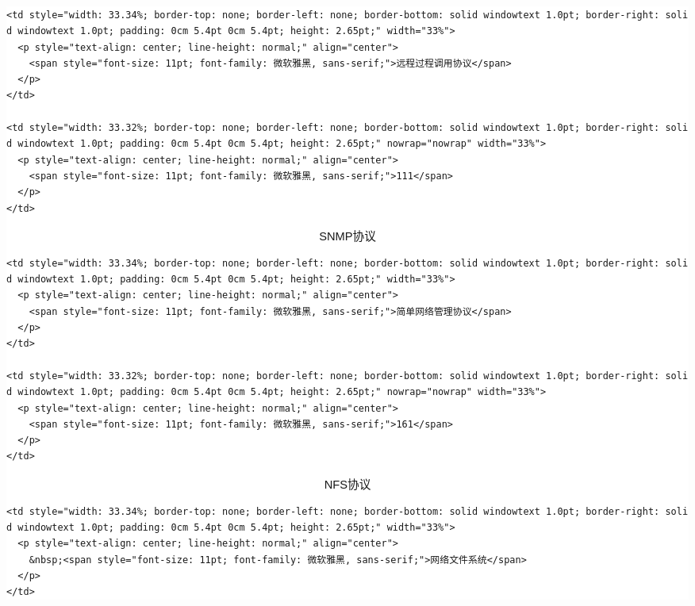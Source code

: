     <td style="width: 33.34%; border-top: none; border-left: none; border-bottom: solid windowtext 1.0pt; border-right: solid windowtext 1.0pt; padding: 0cm 5.4pt 0cm 5.4pt; height: 2.65pt;" width="33%">
      <p style="text-align: center; line-height: normal;" align="center">
        <span style="font-size: 11pt; font-family: 微软雅黑, sans-serif;">远程过程调用协议</span>
      </p>
    </td>
    
    <td style="width: 33.32%; border-top: none; border-left: none; border-bottom: solid windowtext 1.0pt; border-right: solid windowtext 1.0pt; padding: 0cm 5.4pt 0cm 5.4pt; height: 2.65pt;" nowrap="nowrap" width="33%">
      <p style="text-align: center; line-height: normal;" align="center">
        <span style="font-size: 11pt; font-family: 微软雅黑, sans-serif;">111</span>
      </p>
    </td>
  </tr>
  
  <tr style="height: 2.65pt;">
    <td style="width: 33.34%; border-right: 1pt solid windowtext; border-bottom: 1pt solid windowtext; border-left: 1pt solid windowtext; border-top: none; padding: 0cm 5.4pt; height: 2.65pt;" width="33%">
      <p style="text-align: center; line-height: normal;" align="center">
        <span style="font-size: 11pt; font-family: 微软雅黑, sans-serif;">SNMP</span><span style="font-size: 11pt; font-family: 微软雅黑, sans-serif;">协议</span>
      </p>
    </td>
    
    <td style="width: 33.34%; border-top: none; border-left: none; border-bottom: solid windowtext 1.0pt; border-right: solid windowtext 1.0pt; padding: 0cm 5.4pt 0cm 5.4pt; height: 2.65pt;" width="33%">
      <p style="text-align: center; line-height: normal;" align="center">
        <span style="font-size: 11pt; font-family: 微软雅黑, sans-serif;">简单网络管理协议</span>
      </p>
    </td>
    
    <td style="width: 33.32%; border-top: none; border-left: none; border-bottom: solid windowtext 1.0pt; border-right: solid windowtext 1.0pt; padding: 0cm 5.4pt 0cm 5.4pt; height: 2.65pt;" nowrap="nowrap" width="33%">
      <p style="text-align: center; line-height: normal;" align="center">
        <span style="font-size: 11pt; font-family: 微软雅黑, sans-serif;">161</span>
      </p>
    </td>
  </tr>
  
  <tr style="height: 2.65pt;">
    <td style="width: 33.34%; border-right: 1pt solid windowtext; border-bottom: 1pt solid windowtext; border-left: 1pt solid windowtext; border-top: none; padding: 0cm 5.4pt; height: 2.65pt;" width="33%">
      <p style="text-align: center; line-height: normal;" align="center">
        <span style="font-size: 11pt; font-family: 微软雅黑, sans-serif;">NFS</span><span style="font-size: 11pt; font-family: 微软雅黑, sans-serif;">协议</span>
      </p>
    </td>
    
    <td style="width: 33.34%; border-top: none; border-left: none; border-bottom: solid windowtext 1.0pt; border-right: solid windowtext 1.0pt; padding: 0cm 5.4pt 0cm 5.4pt; height: 2.65pt;" width="33%">
      <p style="text-align: center; line-height: normal;" align="center">
        &nbsp;<span style="font-size: 11pt; font-family: 微软雅黑, sans-serif;">网络文件系统</span>
      </p>
    </td>
    